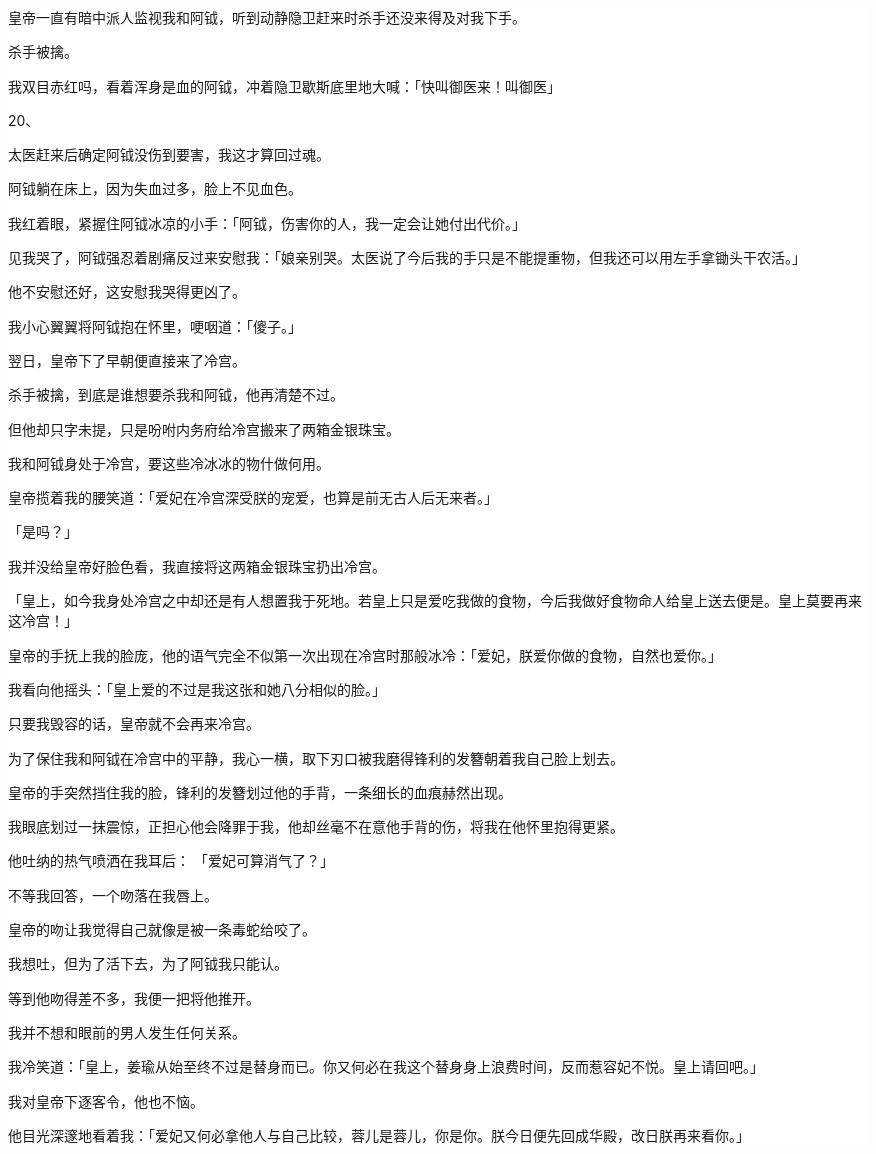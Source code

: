皇帝一直有暗中派人监视我和阿钺，听到动静隐卫赶来时杀手还没来得及对我下手。

杀手被擒。

我双目赤红吗，看着浑身是血的阿钺，冲着隐卫歇斯底里地大喊：「快叫御医来！叫御医」

20、

太医赶来后确定阿钺没伤到要害，我这才算回过魂。

阿钺躺在床上，因为失血过多，脸上不见血色。

我红着眼，紧握住阿钺冰凉的小手：「阿钺，伤害你的人，我一定会让她付出代价。」

见我哭了，阿钺强忍着剧痛反过来安慰我：「娘亲别哭。太医说了今后我的手只是不能提重物，但我还可以用左手拿锄头干农活。」

他不安慰还好，这安慰我哭得更凶了。

我小心翼翼将阿钺抱在怀里，哽咽道：「傻子。」

翌日，皇帝下了早朝便直接来了冷宫。

杀手被擒，到底是谁想要杀我和阿钺，他再清楚不过。

但他却只字未提，只是吩咐内务府给冷宫搬来了两箱金银珠宝。

我和阿钺身处于冷宫，要这些冷冰冰的物什做何用。

皇帝揽着我的腰笑道：「爱妃在冷宫深受朕的宠爱，也算是前无古人后无来者。」

「是吗？」

我并没给皇帝好脸色看，我直接将这两箱金银珠宝扔出冷宫。

「皇上，如今我身处冷宫之中却还是有人想置我于死地。若皇上只是爱吃我做的食物，今后我做好食物命人给皇上送去便是。皇上莫要再来这冷宫！」

皇帝的手抚上我的脸庞，他的语气完全不似第一次出现在冷宫时那般冰冷：「爱妃，朕爱你做的食物，自然也爱你。」

我看向他摇头：「皇上爱的不过是我这张和她八分相似的脸。」

只要我毁容的话，皇帝就不会再来冷宫。

为了保住我和阿钺在冷宫中的平静，我心一横，取下刃口被我磨得锋利的发簪朝着我自己脸上划去。

皇帝的手突然挡住我的脸，锋利的发簪划过他的手背，一条细长的血痕赫然出现。

我眼底划过一抹震惊，正担心他会降罪于我，他却丝毫不在意他手背的伤，将我在他怀里抱得更紧。

他吐纳的热气喷洒在我耳后： 「爱妃可算消气了？」

不等我回答，一个吻落在我唇上。

皇帝的吻让我觉得自己就像是被一条毒蛇给咬了。

我想吐，但为了活下去，为了阿钺我只能认。

等到他吻得差不多，我便一把将他推开。

我并不想和眼前的男人发生任何关系。

我冷笑道：「皇上，姜瑜从始至终不过是替身而已。你又何必在我这个替身身上浪费时间，反而惹容妃不悦。皇上请回吧。」

我对皇帝下逐客令，他也不恼。

他目光深邃地看着我：「爱妃又何必拿他人与自己比较，蓉儿是蓉儿，你是你。朕今日便先回成华殿，改日朕再来看你。」
